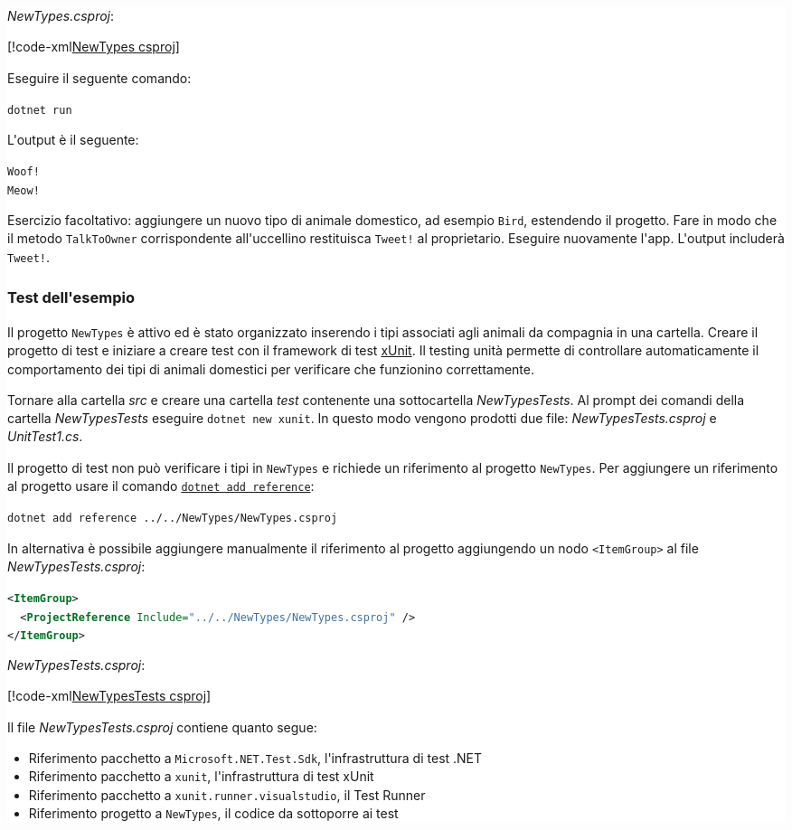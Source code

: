 *NewTypes.csproj*:

[!code-xml[NewTypes csproj](../../../samples/core/console-apps/NewTypesMsBuild/src/NewTypes/NewTypes.csproj)]

Eseguire il seguente comando:

```console
dotnet run
```

L'output è il seguente:

```console
Woof!
Meow!
```

Esercizio facoltativo: aggiungere un nuovo tipo di animale domestico, ad esempio `Bird`, estendendo il progetto. Fare in modo che il metodo `TalkToOwner` corrispondente all'uccellino restituisca `Tweet!` al proprietario. Eseguire nuovamente l'app. L'output includerà `Tweet!`.

### <a name="testing-the-sample"></a>Test dell'esempio

Il progetto `NewTypes` è attivo ed è stato organizzato inserendo i tipi associati agli animali da compagnia in una cartella. Creare il progetto di test e iniziare a creare test con il framework di test [xUnit](https://xunit.github.io/). Il testing unità permette di controllare automaticamente il comportamento dei tipi di animali domestici per verificare che funzionino correttamente.

Tornare alla cartella *src* e creare una cartella *test* contenente una sottocartella *NewTypesTests*. Al prompt dei comandi della cartella *NewTypesTests* eseguire `dotnet new xunit`. In questo modo vengono prodotti due file: *NewTypesTests.csproj* e *UnitTest1.cs*.

Il progetto di test non può verificare i tipi in `NewTypes` e richiede un riferimento al progetto `NewTypes`. Per aggiungere un riferimento al progetto usare il comando [`dotnet add reference`](../tools/dotnet-add-reference.md):

```
dotnet add reference ../../NewTypes/NewTypes.csproj
```

In alternativa è possibile aggiungere manualmente il riferimento al progetto aggiungendo un nodo `<ItemGroup>` al file *NewTypesTests.csproj*:

```xml
<ItemGroup>
  <ProjectReference Include="../../NewTypes/NewTypes.csproj" />
</ItemGroup>
```

*NewTypesTests.csproj*:

[!code-xml[NewTypesTests csproj](../../../samples/core/console-apps/NewTypesMsBuild/test/NewTypesTests/NewTypesTests.csproj)]

Il file *NewTypesTests.csproj* contiene quanto segue:

* Riferimento pacchetto a `Microsoft.NET.Test.Sdk`, l'infrastruttura di test .NET
* Riferimento pacchetto a `xunit`, l'infrastruttura di test xUnit
* Riferimento pacchetto a `xunit.runner.visualstudio`, il Test Runner
* Riferimento progetto a `NewTypes`, il codice da sottoporre ai test
